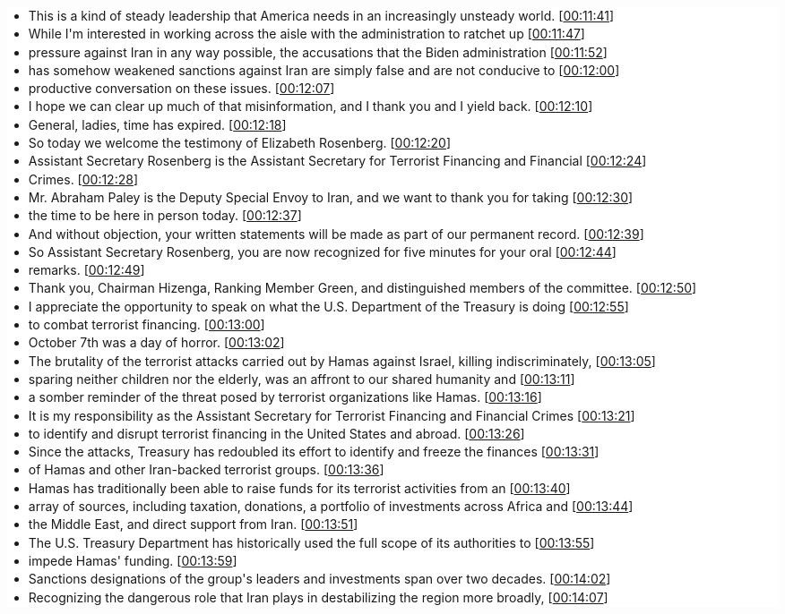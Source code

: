 *  This is a kind of steady leadership that America needs in an increasingly unsteady world. [[00:11:41](https://www.youtube.com/watch?v=5M77QNYf0UQ&t=701.0s)]
*  While I'm interested in working across the aisle with the administration to ratchet up [[00:11:47](https://www.youtube.com/watch?v=5M77QNYf0UQ&t=707.84s)]
*  pressure against Iran in any way possible, the accusations that the Biden administration [[00:11:52](https://www.youtube.com/watch?v=5M77QNYf0UQ&t=712.96s)]
*  has somehow weakened sanctions against Iran are simply false and are not conducive to [[00:12:00](https://www.youtube.com/watch?v=5M77QNYf0UQ&t=720.32s)]
*  productive conversation on these issues. [[00:12:07](https://www.youtube.com/watch?v=5M77QNYf0UQ&t=727.12s)]
*  I hope we can clear up much of that misinformation, and I thank you and I yield back. [[00:12:10](https://www.youtube.com/watch?v=5M77QNYf0UQ&t=730.48s)]
*  General, ladies, time has expired. [[00:12:18](https://www.youtube.com/watch?v=5M77QNYf0UQ&t=738.8000000000001s)]
*  So today we welcome the testimony of Elizabeth Rosenberg. [[00:12:20](https://www.youtube.com/watch?v=5M77QNYf0UQ&t=740.64s)]
*  Assistant Secretary Rosenberg is the Assistant Secretary for Terrorist Financing and Financial [[00:12:24](https://www.youtube.com/watch?v=5M77QNYf0UQ&t=744.1999999999999s)]
*  Crimes. [[00:12:28](https://www.youtube.com/watch?v=5M77QNYf0UQ&t=748.84s)]
*  Mr. Abraham Paley is the Deputy Special Envoy to Iran, and we want to thank you for taking [[00:12:30](https://www.youtube.com/watch?v=5M77QNYf0UQ&t=750.28s)]
*  the time to be here in person today. [[00:12:37](https://www.youtube.com/watch?v=5M77QNYf0UQ&t=757.36s)]
*  And without objection, your written statements will be made as part of our permanent record. [[00:12:39](https://www.youtube.com/watch?v=5M77QNYf0UQ&t=759.0s)]
*  So Assistant Secretary Rosenberg, you are now recognized for five minutes for your oral [[00:12:44](https://www.youtube.com/watch?v=5M77QNYf0UQ&t=764.16s)]
*  remarks. [[00:12:49](https://www.youtube.com/watch?v=5M77QNYf0UQ&t=769.04s)]
*  Thank you, Chairman Hizenga, Ranking Member Green, and distinguished members of the committee. [[00:12:50](https://www.youtube.com/watch?v=5M77QNYf0UQ&t=770.04s)]
*  I appreciate the opportunity to speak on what the U.S. Department of the Treasury is doing [[00:12:55](https://www.youtube.com/watch?v=5M77QNYf0UQ&t=775.8s)]
*  to combat terrorist financing. [[00:13:00](https://www.youtube.com/watch?v=5M77QNYf0UQ&t=780.1999999999999s)]
*  October 7th was a day of horror. [[00:13:02](https://www.youtube.com/watch?v=5M77QNYf0UQ&t=782.8s)]
*  The brutality of the terrorist attacks carried out by Hamas against Israel, killing indiscriminately, [[00:13:05](https://www.youtube.com/watch?v=5M77QNYf0UQ&t=785.4s)]
*  sparing neither children nor the elderly, was an affront to our shared humanity and [[00:13:11](https://www.youtube.com/watch?v=5M77QNYf0UQ&t=791.5999999999999s)]
*  a somber reminder of the threat posed by terrorist organizations like Hamas. [[00:13:16](https://www.youtube.com/watch?v=5M77QNYf0UQ&t=796.84s)]
*  It is my responsibility as the Assistant Secretary for Terrorist Financing and Financial Crimes [[00:13:21](https://www.youtube.com/watch?v=5M77QNYf0UQ&t=801.0s)]
*  to identify and disrupt terrorist financing in the United States and abroad. [[00:13:26](https://www.youtube.com/watch?v=5M77QNYf0UQ&t=806.8000000000001s)]
*  Since the attacks, Treasury has redoubled its effort to identify and freeze the finances [[00:13:31](https://www.youtube.com/watch?v=5M77QNYf0UQ&t=811.8000000000001s)]
*  of Hamas and other Iran-backed terrorist groups. [[00:13:36](https://www.youtube.com/watch?v=5M77QNYf0UQ&t=816.6800000000001s)]
*  Hamas has traditionally been able to raise funds for its terrorist activities from an [[00:13:40](https://www.youtube.com/watch?v=5M77QNYf0UQ&t=820.36s)]
*  array of sources, including taxation, donations, a portfolio of investments across Africa and [[00:13:44](https://www.youtube.com/watch?v=5M77QNYf0UQ&t=824.4s)]
*  the Middle East, and direct support from Iran. [[00:13:51](https://www.youtube.com/watch?v=5M77QNYf0UQ&t=831.4s)]
*  The U.S. Treasury Department has historically used the full scope of its authorities to [[00:13:55](https://www.youtube.com/watch?v=5M77QNYf0UQ&t=835.0s)]
*  impede Hamas' funding. [[00:13:59](https://www.youtube.com/watch?v=5M77QNYf0UQ&t=839.62s)]
*  Sanctions designations of the group's leaders and investments span over two decades. [[00:14:02](https://www.youtube.com/watch?v=5M77QNYf0UQ&t=842.2s)]
*  Recognizing the dangerous role that Iran plays in destabilizing the region more broadly, [[00:14:07](https://www.youtube.com/watch?v=5M77QNYf0UQ&t=847.96s)]